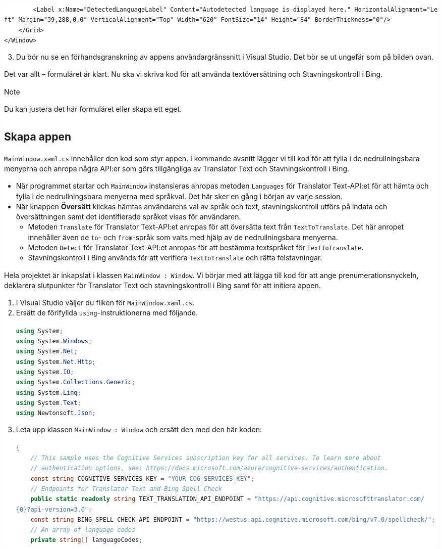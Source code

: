    ```xaml
           <Label x:Name="DetectedLanguageLabel" Content="Autodetected language is displayed here." HorizontalAlignment="Left" Margin="39,288,0,0" VerticalAlignment="Top" Width="620" FontSize="14" Height="84" BorderThickness="0"/>
       </Grid>
   </Window>
   ```
3. Du bör nu se en förhandsgranskning av appens användargränssnitt i Visual Studio. Det bör se ut ungefär som på bilden ovan.

Det var allt – formuläret är klart. Nu ska vi skriva kod för att använda textöversättning och Stavningskontroll i Bing.

> [!NOTE]
> Du kan justera det här formuläret eller skapa ett eget.

## <a name="create-your-app"></a>Skapa appen

`MainWindow.xaml.cs` innehåller den kod som styr appen. I kommande avsnitt lägger vi till kod för att fylla i de nedrullningsbara menyerna och anropa några API:er som görs tillgängliga av Translator Text och Stavningskontroll i Bing.

* När programmet startar och `MainWindow` instansieras anropas metoden `Languages` för Translator Text-API:et för att hämta och fylla i de nedrullningsbara menyerna med språkval. Det här sker en gång i början av varje session.
* När knappen **Översätt** klickas hämtas användarens val av språk och text, stavningskontroll utförs på indata och översättningen samt det identifierade språket visas för användaren.
  * Metoden `Translate` för Translator Text-API:et anropas för att översätta text från `TextToTranslate`. Det här anropet innehåller även de `to`- och `from`-språk som valts med hjälp av de nedrullningsbara menyerna.
  * Metoden `Detect` för Translator Text-API:et anropas för att bestämma textspråket för `TextToTranslate`.
  * Stavningskontroll i Bing används för att verifiera `TextToTranslate` och rätta felstavningar.

Hela projektet är inkapslat i klassen `MainWindow : Window`. Vi börjar med att lägga till kod för att ange prenumerationsnyckeln, deklarera slutpunkter för Translator Text och stavningskontroll i Bing samt för att initiera appen.

1. I Visual Studio väljer du fliken för `MainWindow.xaml.cs`.
2. Ersätt de förifyllda `using`-instruktionerna med följande.  
   ```csharp
   using System;
   using System.Windows;
   using System.Net;
   using System.Net.Http;
   using System.IO;
   using System.Collections.Generic;
   using System.Linq;
   using System.Text;
   using Newtonsoft.Json;
   ```
3. Leta upp klassen `MainWindow : Window` och ersätt den med den här koden:
   ```csharp
   {
       // This sample uses the Cognitive Services subscription key for all services. To learn more about
       // authentication options, see: https://docs.microsoft.com/azure/cognitive-services/authentication.
       const string COGNITIVE_SERVICES_KEY = "YOUR_COG_SERVICES_KEY";
       // Endpoints for Translator Text and Bing Spell Check
       public static readonly string TEXT_TRANSLATION_API_ENDPOINT = "https://api.cognitive.microsofttranslator.com/{0}?api-version=3.0";
       const string BING_SPELL_CHECK_API_ENDPOINT = "https://westus.api.cognitive.microsoft.com/bing/v7.0/spellcheck/";
       // An array of language codes
       private string[] languageCodes;

   ```